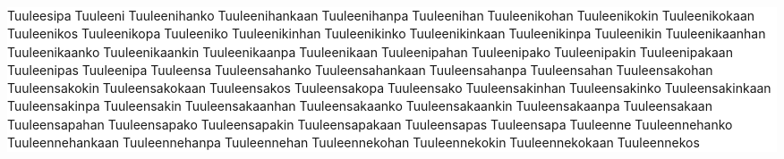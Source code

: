 Tuuleesipa
Tuuleeni
Tuuleenihanko
Tuuleenihankaan
Tuuleenihanpa
Tuuleenihan
Tuuleenikohan
Tuuleenikokin
Tuuleenikokaan
Tuuleenikos
Tuuleenikopa
Tuuleeniko
Tuuleenikinhan
Tuuleenikinko
Tuuleenikinkaan
Tuuleenikinpa
Tuuleenikin
Tuuleenikaanhan
Tuuleenikaanko
Tuuleenikaankin
Tuuleenikaanpa
Tuuleenikaan
Tuuleenipahan
Tuuleenipako
Tuuleenipakin
Tuuleenipakaan
Tuuleenipas
Tuuleenipa
Tuuleensa
Tuuleensahanko
Tuuleensahankaan
Tuuleensahanpa
Tuuleensahan
Tuuleensakohan
Tuuleensakokin
Tuuleensakokaan
Tuuleensakos
Tuuleensakopa
Tuuleensako
Tuuleensakinhan
Tuuleensakinko
Tuuleensakinkaan
Tuuleensakinpa
Tuuleensakin
Tuuleensakaanhan
Tuuleensakaanko
Tuuleensakaankin
Tuuleensakaanpa
Tuuleensakaan
Tuuleensapahan
Tuuleensapako
Tuuleensapakin
Tuuleensapakaan
Tuuleensapas
Tuuleensapa
Tuuleenne
Tuuleennehanko
Tuuleennehankaan
Tuuleennehanpa
Tuuleennehan
Tuuleennekohan
Tuuleennekokin
Tuuleennekokaan
Tuuleennekos